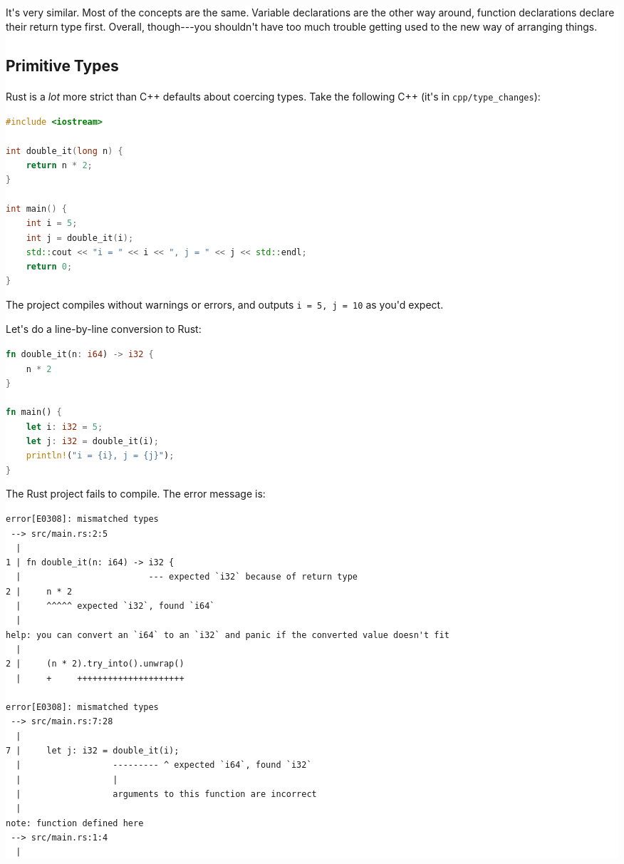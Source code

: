 It's very similar. Most of the concepts are the same. Variable declarations are the other way around, function declarations declare their return type first. Overall, though---you shouldn't have too much trouble getting used to the new way of arranging things.

## Primitive Types

Rust is a *lot* more strict than C++ defaults about coercing types. Take the following C++ (it's in `cpp/type_changes`):

```c++
#include <iostream>

int double_it(long n) {
    return n * 2;
}

int main() {
    int i = 5;
    int j = double_it(i);
    std::cout << "i = " << i << ", j = " << j << std::endl;
    return 0;
}
```

The project compiles without warnings or errors, and outputs `i = 5, j = 10` as you'd expect.

Let's do a line-by-line conversion to Rust:

```rust
fn double_it(n: i64) -> i32 {
    n * 2
}

fn main() {
    let i: i32 = 5;
    let j: i32 = double_it(i);
    println!("i = {i}, j = {j}");
}
```

The Rust project fails to compile. The error message is:

```
error[E0308]: mismatched types
 --> src/main.rs:2:5
  |
1 | fn double_it(n: i64) -> i32 {
  |                         --- expected `i32` because of return type
2 |     n * 2
  |     ^^^^^ expected `i32`, found `i64`
  |
help: you can convert an `i64` to an `i32` and panic if the converted value doesn't fit
  |
2 |     (n * 2).try_into().unwrap()
  |     +     +++++++++++++++++++++

error[E0308]: mismatched types
 --> src/main.rs:7:28
  |
7 |     let j: i32 = double_it(i);
  |                  --------- ^ expected `i64`, found `i32`
  |                  |
  |                  arguments to this function are incorrect
  |
note: function defined here
 --> src/main.rs:1:4
  |
```